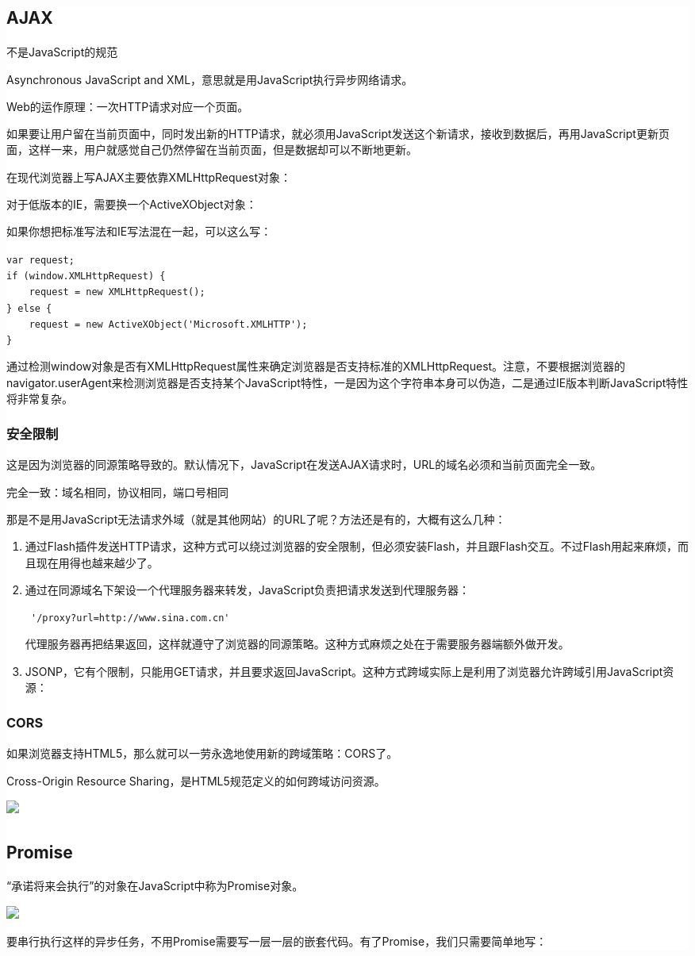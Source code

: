 ## AJAX
不是JavaScript的规范

Asynchronous JavaScript and XML，意思就是用JavaScript执行异步网络请求。

Web的运作原理：一次HTTP请求对应一个页面。

如果要让用户留在当前页面中，同时发出新的HTTP请求，就必须用JavaScript发送这个新请求，接收到数据后，再用JavaScript更新页面，这样一来，用户就感觉自己仍然停留在当前页面，但是数据却可以不断地更新。

在现代浏览器上写AJAX主要依靠XMLHttpRequest对象：

对于低版本的IE，需要换一个ActiveXObject对象：

如果你想把标准写法和IE写法混在一起，可以这么写：

	var request;
	if (window.XMLHttpRequest) {
	    request = new XMLHttpRequest();
	} else {
	    request = new ActiveXObject('Microsoft.XMLHTTP');
	}

通过检测window对象是否有XMLHttpRequest属性来确定浏览器是否支持标准的XMLHttpRequest。注意，不要根据浏览器的navigator.userAgent来检测浏览器是否支持某个JavaScript特性，一是因为这个字符串本身可以伪造，二是通过IE版本判断JavaScript特性将非常复杂。

### 安全限制

这是因为浏览器的同源策略导致的。默认情况下，JavaScript在发送AJAX请求时，URL的域名必须和当前页面完全一致。

完全一致：域名相同，协议相同，端口号相同

那是不是用JavaScript无法请求外域（就是其他网站）的URL了呢？方法还是有的，大概有这么几种：

1. 通过Flash插件发送HTTP请求，这种方式可以绕过浏览器的安全限制，但必须安装Flash，并且跟Flash交互。不过Flash用起来麻烦，而且现在用得也越来越少了。
2. 通过在同源域名下架设一个代理服务器来转发，JavaScript负责把请求发送到代理服务器：

		'/proxy?url=http://www.sina.com.cn'

	代理服务器再把结果返回，这样就遵守了浏览器的同源策略。这种方式麻烦之处在于需要服务器端额外做开发。
3. JSONP，它有个限制，只能用GET请求，并且要求返回JavaScript。这种方式跨域实际上是利用了浏览器允许跨域引用JavaScript资源：

### CORS
如果浏览器支持HTML5，那么就可以一劳永逸地使用新的跨域策略：CORS了。

Cross-Origin Resource Sharing，是HTML5规范定义的如何跨域访问资源。

![](http://www.liaoxuefeng.com/files/attachments/00143640805071744d58164a40e42ef92b9973824451595000/l)

## Promise

“承诺将来会执行”的对象在JavaScript中称为Promise对象。

![](http://www.liaoxuefeng.com/files/attachments/001436512391628944d5da9a5654a35b0ace38246f30b9c000/l)

要串行执行这样的异步任务，不用Promise需要写一层一层的嵌套代码。有了Promise，我们只需要简单地写：
